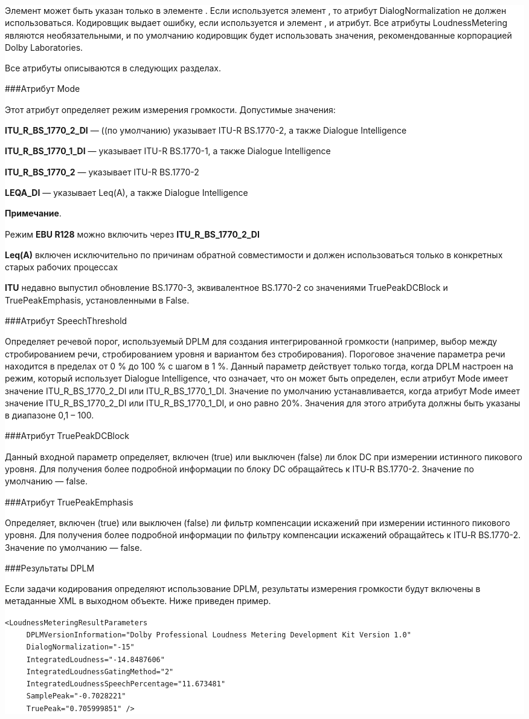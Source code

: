 Элемент <LoudnessMetering> может быть указан только в элементе <DolbyDigitalPlusAudioProfile>. Если используется элемент <LoudnessMetering>, то атрибут DialogNormalization не должен использоваться. Кодировщик выдает ошибку, если используется и элемент <LoudnessMetering>, и атрибут. Все атрибуты LoudnessMetering являются необязательными, и по умолчанию кодировщик будет использовать значения, рекомендованные корпорацией Dolby Laboratories.

Все атрибуты описываются в следующих разделах.

###Атрибут Mode

Этот атрибут определяет режим измерения громкости. Допустимые значения:

 
**ITU_R_BS_1770_2_DI** — ((по умолчанию) указывает ITU-R BS.1770-2, а также Dialogue Intelligence

**ITU_R_BS_1770_1_DI** — указывает ITU-R BS.1770-1, а также Dialogue Intelligence

**ITU_R_BS_1770_2** — указывает ITU-R BS.1770-2

**LEQA_DI** — указывает Leq(A), а также Dialogue Intelligence

**Примечание**.

Режим **EBU R128** можно включить через **ITU_R_BS_1770_2_DI**

**Leq(A)** включен исключительно по причинам обратной совместимости и должен использоваться только в конкретных старых рабочих процессах

**ITU** недавно выпустил обновление BS.1770-3, эквивалентное BS.1770-2 со значениями TruePeakDCBlock и TruePeakEmphasis, установленными в False.

###Атрибут SpeechThreshold

Определяет речевой порог, используемый DPLM для создания интегрированной громкости (например, выбор между стробированием речи, стробированием уровня и вариантом без стробирования). Пороговое значение параметра речи находится в пределах от 0 % до 100 % с шагом в 1 %. Данный параметр действует только тогда, когда DPLM настроен на режим, который использует Dialogue Intelligence, что означает, что он может быть определен, если атрибут Mode имеет значение ITU_R_BS_1770_2_DI или ITU_R_BS_1770_1_DI. Значение по умолчанию устанавливается, когда атрибут Mode имеет значение ITU_R_BS_1770_2_DI или ITU_R_BS_1770_1_DI, и оно равно 20%. Значения для этого атрибута должны быть указаны в диапазоне 0,1 – 100.

###Атрибут TruePeakDCBlock

Данный входной параметр определяет, включен (true) или выключен (false) ли блок DC при измерении истинного пикового уровня. Для получения более подробной информации по блоку DC обращайтесь к ITU‐R BS.1770-2. Значение по умолчанию — false.

###Атрибут TruePeakEmphasis

Определяет, включен (true) или выключен (false) ли фильтр компенсации искажений при измерении истинного пикового уровня. Для получения более подробной информации по фильтру компенсации искажений обращайтесь к ITU‐R BS.1770-2. Значение по умолчанию — false.


###Результаты DPLM

Если задачи кодирования определяют использование DPLM, результаты измерения громкости будут включены в метаданные XML в выходном объекте. Ниже приведен пример.
	
	<LoudnessMeteringResultParameters 
	     DPLMVersionInformation="Dolby Professional Loudness Metering Development Kit Version 1.0"
	     DialogNormalization="-15" 
	     IntegratedLoudness="-14.8487606" 
	     IntegratedLoudnessGatingMethod="2" 
	     IntegratedLoudnessSpeechPercentage="11.673481" 
	     SamplePeak="-0.7028221" 
	     TruePeak="0.705999851" />
